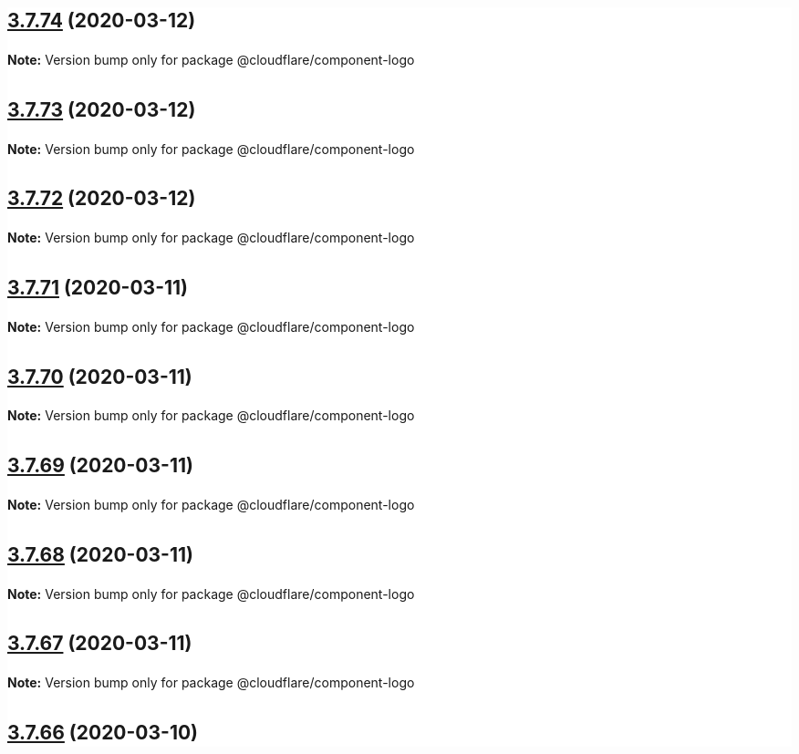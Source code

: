 ## [3.7.74](http://stash.cfops.it:7999/fe/stratus/compare/@cloudflare/component-logo@3.7.69...@cloudflare/component-logo@3.7.74) (2020-03-12)

**Note:** Version bump only for package @cloudflare/component-logo

## [3.7.73](http://stash.cfops.it:7999/fe/stratus/compare/@cloudflare/component-logo@3.7.69...@cloudflare/component-logo@3.7.73) (2020-03-12)

**Note:** Version bump only for package @cloudflare/component-logo

## [3.7.72](http://stash.cfops.it:7999/fe/stratus/compare/@cloudflare/component-logo@3.7.69...@cloudflare/component-logo@3.7.72) (2020-03-12)

**Note:** Version bump only for package @cloudflare/component-logo

## [3.7.71](http://stash.cfops.it:7999/fe/stratus/compare/@cloudflare/component-logo@3.7.69...@cloudflare/component-logo@3.7.71) (2020-03-11)

**Note:** Version bump only for package @cloudflare/component-logo

## [3.7.70](http://stash.cfops.it:7999/fe/stratus/compare/@cloudflare/component-logo@3.7.69...@cloudflare/component-logo@3.7.70) (2020-03-11)

**Note:** Version bump only for package @cloudflare/component-logo

## [3.7.69](http://stash.cfops.it:7999/fe/stratus/compare/@cloudflare/component-logo@3.7.68...@cloudflare/component-logo@3.7.69) (2020-03-11)

**Note:** Version bump only for package @cloudflare/component-logo

## [3.7.68](http://stash.cfops.it:7999/fe/stratus/compare/@cloudflare/component-logo@3.7.67...@cloudflare/component-logo@3.7.68) (2020-03-11)

**Note:** Version bump only for package @cloudflare/component-logo

## [3.7.67](http://stash.cfops.it:7999/fe/stratus/compare/@cloudflare/component-logo@3.7.66...@cloudflare/component-logo@3.7.67) (2020-03-11)

**Note:** Version bump only for package @cloudflare/component-logo

## [3.7.66](http://stash.cfops.it:7999/fe/stratus/compare/@cloudflare/component-logo@3.7.50...@cloudflare/component-logo@3.7.66) (2020-03-10)
